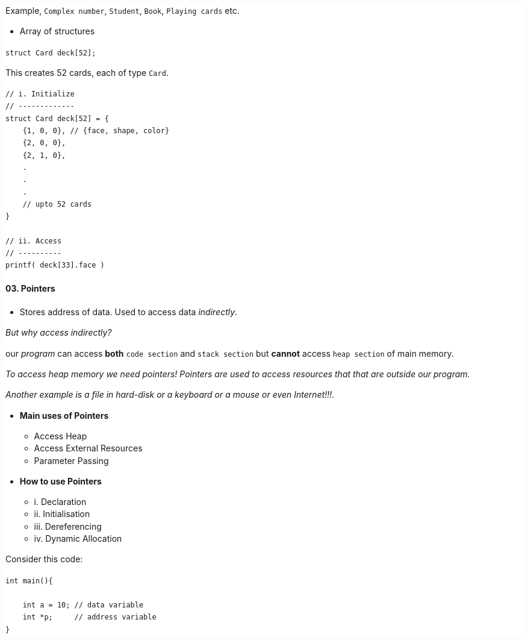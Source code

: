 
Example, `Complex number`, `Student`, `Book`, `Playing cards` etc.

-  Array of structures
```
struct Card deck[52];
```
This creates 52 cards, each of type `Card`.

```
// i. Initialize
// -------------
struct Card deck[52] = {
    {1, 0, 0}, // {face, shape, color}
    {2, 0, 0},
    {2, 1, 0},
    .
    .
    . 
    // upto 52 cards
}

// ii. Access
// ----------
printf( deck[33].face )
```

#### 03. Pointers

- Stores address of data. Used to access data *indirectly*.

*But why access indirectly?* 

our *program* can access **both** `code section` and `stack section` but **cannot** access `heap section` of main memory. 

*To access heap memory we need pointers! Pointers are used to access resources that that are outside our program.* 

*Another example is a file in hard-disk or a keyboard or a mouse or even Internet!!!.*

- **Main uses of Pointers**

    - Access Heap
    - Access External Resources
    - Parameter Passing

- **How to use Pointers**

    - i. Declaration
    - ii. Initialisation
    - iii. Dereferencing
    - iv. Dynamic Allocation

Consider this code:
```
int main(){
    
    int a = 10; // data variable
    int *p;     // address variable
}
```
